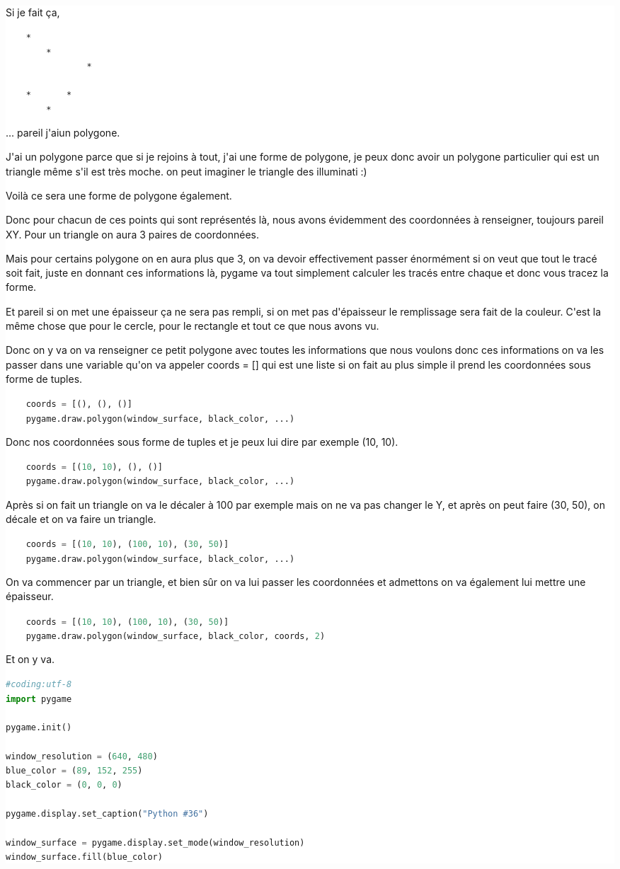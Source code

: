 Si je fait ça,
```txt
    *
        *
                *
    
    *       *
        *    
```
... pareil j'aiun polygone.

J'ai un polygone parce que si je rejoins à tout, j'ai une forme de polygone, je peux donc avoir un polygone particulier qui est un triangle même s'il est très moche. on peut imaginer le triangle des illuminati :)

Voilà ce sera une forme de polygone également. 

Donc pour chacun de ces points qui sont représentés là, nous avons évidemment des coordonnées à renseigner, toujours pareil XY. Pour un triangle on aura 3 paires de coordonnées. 

Mais pour certains polygone on en aura plus que 3, on va devoir effectivement passer énormément si on veut que tout le tracé soit fait, juste en donnant ces informations là, pygame va tout simplement calculer les tracés entre chaque et donc vous tracez la forme. 

Et pareil si on met une épaisseur ça ne sera pas rempli, si on met pas d'épaisseur le remplissage sera fait de la couleur. C'est la même chose que pour le cercle, pour le rectangle et tout ce que nous avons vu. 

Donc on y va on va renseigner ce petit polygone avec toutes les informations que nous voulons donc ces informations on va les passer dans une variable qu'on va appeler coords = [] qui est une liste si on fait au plus simple il prend les coordonnées sous forme de tuples.
```py
    coords = [(), (), ()]
    pygame.draw.polygon(window_surface, black_color, ...)
```
Donc nos coordonnées sous forme de tuples et je peux lui dire par exemple (10, 10).
```py
    coords = [(10, 10), (), ()]
    pygame.draw.polygon(window_surface, black_color, ...)
```
Après si on fait un triangle on va le décaler à 100 par exemple mais on ne va pas changer le Y, et après on peut faire (30, 50), on décale et on va faire un triangle. 
```py
    coords = [(10, 10), (100, 10), (30, 50)]
    pygame.draw.polygon(window_surface, black_color, ...)
```
On va commencer par un triangle, et bien sûr on va lui passer les coordonnées et admettons on va également lui mettre une épaisseur.
```py
    coords = [(10, 10), (100, 10), (30, 50)]
    pygame.draw.polygon(window_surface, black_color, coords, 2)
```
Et on y va.
```py
#coding:utf-8
import pygame

pygame.init()

window_resolution = (640, 480)
blue_color = (89, 152, 255)
black_color = (0, 0, 0)

pygame.display.set_caption("Python #36")

window_surface = pygame.display.set_mode(window_resolution)
window_surface.fill(blue_color)

```